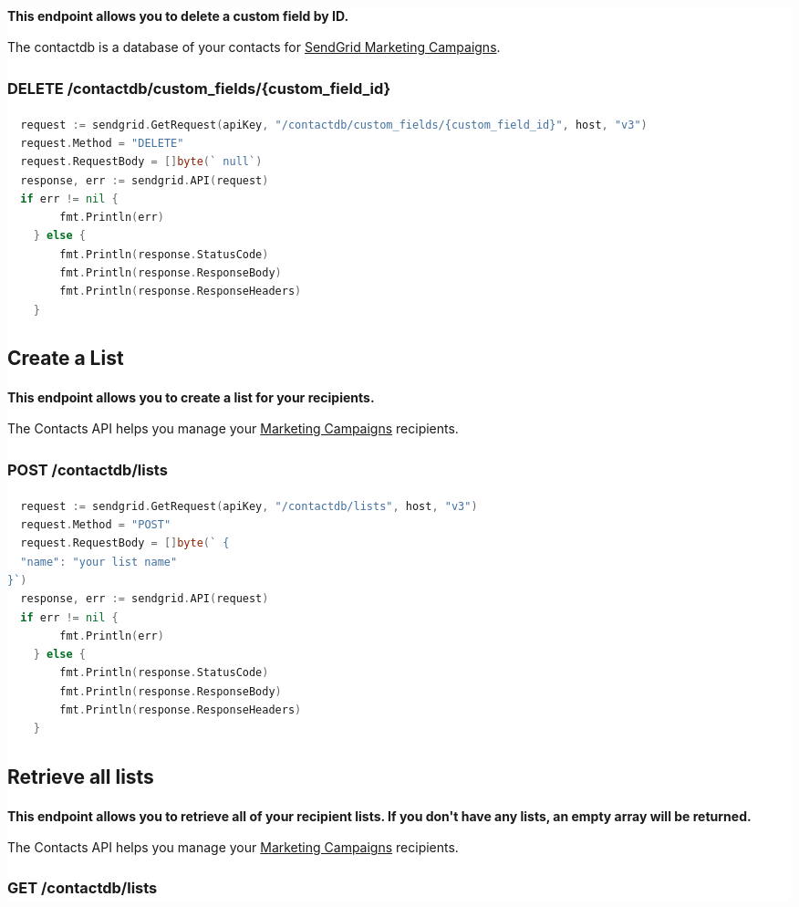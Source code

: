 **This endpoint allows you to delete a custom field by ID.**

The contactdb is a database of your contacts for [SendGrid Marketing Campaigns](https://sendgrid.com/docs/User_Guide/Marketing_Campaigns/index.html).

### DELETE /contactdb/custom_fields/{custom_field_id}

```go
  request := sendgrid.GetRequest(apiKey, "/contactdb/custom_fields/{custom_field_id}", host, "v3")
  request.Method = "DELETE"
  request.RequestBody = []byte(` null`)
  response, err := sendgrid.API(request)
  if err != nil {
		fmt.Println(err)
	} else {
		fmt.Println(response.StatusCode)
		fmt.Println(response.ResponseBody)
		fmt.Println(response.ResponseHeaders)
	}
```
## Create a List

**This endpoint allows you to create a list for your recipients.**

The Contacts API helps you manage your [Marketing Campaigns](https://sendgrid.com/docs/User_Guide/Marketing_Campaigns/index.html) recipients.

### POST /contactdb/lists

```go
  request := sendgrid.GetRequest(apiKey, "/contactdb/lists", host, "v3")
  request.Method = "POST"
  request.RequestBody = []byte(` {
  "name": "your list name"
}`)
  response, err := sendgrid.API(request)
  if err != nil {
		fmt.Println(err)
	} else {
		fmt.Println(response.StatusCode)
		fmt.Println(response.ResponseBody)
		fmt.Println(response.ResponseHeaders)
	}
```
## Retrieve all lists

**This endpoint allows you to retrieve all of your recipient lists. If you don't have any lists, an empty array will be returned.**

The Contacts API helps you manage your [Marketing Campaigns](https://sendgrid.com/docs/User_Guide/Marketing_Campaigns/index.html) recipients.

### GET /contactdb/lists
